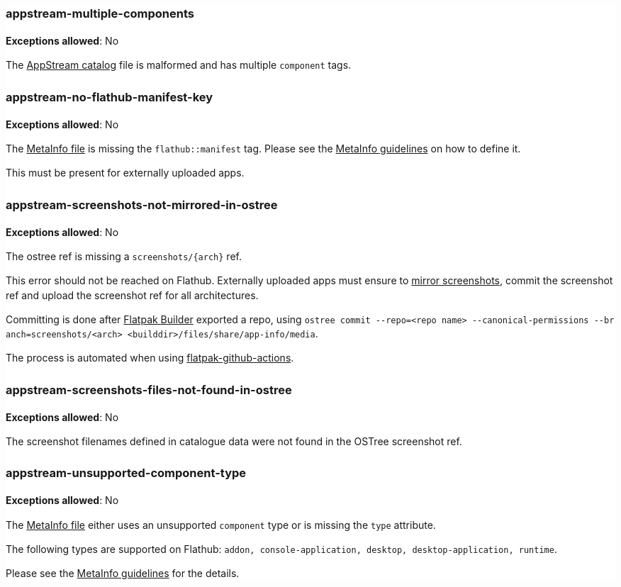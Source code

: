 ### appstream-multiple-components

**Exceptions allowed**: No

The [AppStream catalog](/docs/for-app-authors/metainfo-guidelines/#checking-the-generated-output)
file is malformed and has multiple `component` tags.

### appstream-no-flathub-manifest-key

**Exceptions allowed**: No

The [MetaInfo file](/docs/for-app-authors/metainfo-guidelines/#path-and-filename)
is missing the `flathub::manifest` tag. Please see the [MetaInfo guidelines](/docs/for-app-authors/metainfo-guidelines/#manifest-location)
on how to define it.

This must be present for externally uploaded apps.

### appstream-screenshots-not-mirrored-in-ostree

**Exceptions allowed**: No

The ostree ref is missing a `screenshots/{arch}` ref.

This error should not be reached on Flathub. Externally uploaded apps
must ensure to [mirror screenshots](https://docs.flatpak.org/en/latest/flatpak-builder-command-reference.html),
commit the screenshot ref and upload the screenshot ref for all
architectures.

Committing is done after [Flatpak Builder](https://docs.flatpak.org/en/latest/flatpak-builder.html)
exported a repo, using `ostree commit --repo=<repo name> --canonical-permissions
--branch=screenshots/<arch> <builddir>/files/share/app-info/media`.

The process is automated when using [flatpak-github-actions](https://github.com/flathub-infra/flatpak-github-actions#inputs).


### appstream-screenshots-files-not-found-in-ostree

**Exceptions allowed**: No

The screenshot filenames defined in catalogue data were not found in the
OSTree screenshot ref.

### appstream-unsupported-component-type

**Exceptions allowed**: No

The [MetaInfo file](/docs/for-app-authors/metainfo-guidelines/#path-and-filename)
either uses an unsupported `component` type or is missing the `type`
attribute.

The following types are supported on Flathub: `addon, console-application, desktop, desktop-application, runtime`.

Please see the [MetaInfo guidelines](/docs/for-app-authors/metainfo-guidelines/#header) for the details.
